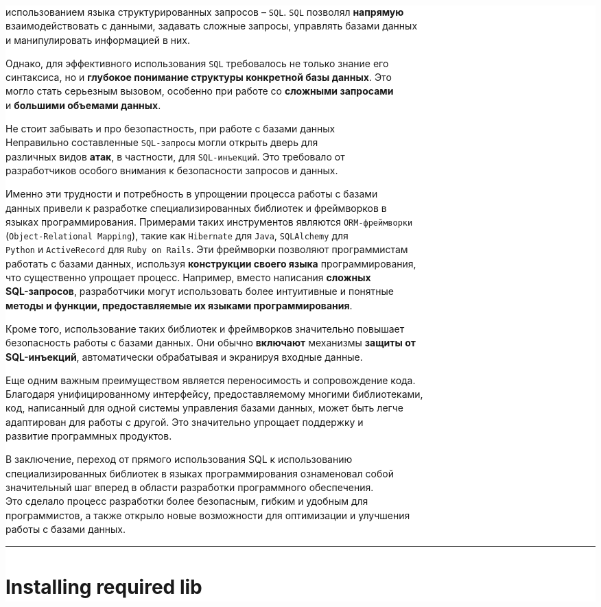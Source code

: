 использованием языка структурированных запросов – `SQL`. `SQL` позволял **напрямую**                                                                                                   
взаимодействовать с данными, задавать сложные запросы, управлять базами данных                                                                                                  
и манипулировать информацией в них.                                                                                                  

Однако, для эффективного использования `SQL` требовалось не только знание его                                                                                                   
синтаксиса, но и **глубокое понимание структуры конкретной базы данных**. Это                                                                                                   
могло стать серьезным вызовом, особенно при работе со **сложными запросами**                                                                                                   
и **большими объемами данных**.                                                                                                  

Не стоит забывать и про безопастность, при работе с базами данных                                                                                                       
Неправильно составленные `SQL-запросы` могли открыть дверь для                                                                                                   
различных видов **атак**, в частности, для `SQL-инъекций`. Это требовало от                                                                                                   
разработчиков особого внимания к безопасности запросов и данных.                                                                                                  

Именно эти трудности и потребность в упрощении процесса работы с базами                                                                                                  
данных привели к разработке специализированных библиотек и фреймворков в                                                                                                  
языках программирования. Примерами таких инструментов являются `ORM-фреймворки`                                                                                                   
(`Object-Relational Mapping`), такие как `Hibernate` для `Java`, `SQLAlchemy` для                                                                                                  
`Python` и `ActiveRecord` для `Ruby on Rails`. Эти фреймворки позволяют программистам                                                                                                   
работать с базами данных, используя **конструкции своего языка** программирования,                                                                                                  
что существенно упрощает процесс. Например, вместо написания **сложных**                                                                                                  
**SQL-запросов**, разработчики могут использовать более интуитивные и понятные                                                                                                  
**методы и функции, предоставляемые их языками программирования**.                                                                                                  

Кроме того, использование таких библиотек и фреймворков значительно повышает                                                                                                   
безопасность работы с базами данных. Они обычно **включают** механизмы **защиты от**                                                                                                  
**SQL-инъекций**, автоматически обрабатывая и экранируя входные данные.                                                                                                  

Еще одним важным преимуществом является переносимость и сопровождение кода.                                                                                                  
Благодаря унифицированному интерфейсу, предоставляемому многими библиотеками,                                                                                                   
код, написанный для одной системы управления базами данных, может быть легче                                                                                                   
адаптирован для работы с другой. Это значительно упрощает поддержку и                                                                                                   
развитие программных продуктов.                                                                                                  
                                                 
В заключение, переход от прямого использования SQL к использованию                                                                                                   
специализированных библиотек в языках программирования ознаменовал собой                                                                                                   
значительный шаг вперед в области разработки программного обеспечения.                                                                                                   
Это сделало процесс разработки более безопасным, гибким и удобным для                                                                                                  
программистов, а также открыло новые возможности для оптимизации и улучшения                                                                                                  
работы с базами данных.                                                                                                  

---

# **Installing required lib**                                                 
